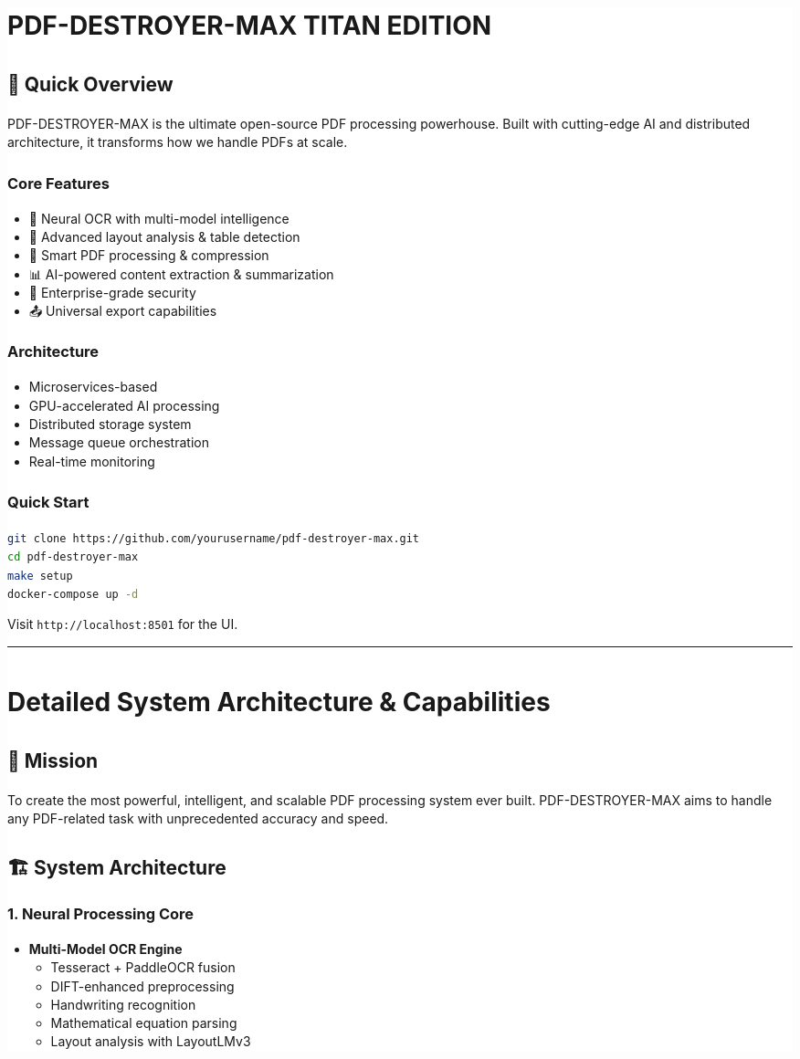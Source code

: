 # PDF-DESTROYER-MAX TITAN EDITION

## 🚀 Quick Overview

PDF-DESTROYER-MAX is the ultimate open-source PDF processing powerhouse. Built with cutting-edge AI and distributed architecture, it transforms how we handle PDFs at scale.

### Core Features
- 🧠 Neural OCR with multi-model intelligence
- 🎯 Advanced layout analysis & table detection
- 🔄 Smart PDF processing & compression
- 📊 AI-powered content extraction & summarization
- 🔐 Enterprise-grade security
- 📤 Universal export capabilities

### Architecture
- Microservices-based
- GPU-accelerated AI processing
- Distributed storage system
- Message queue orchestration
- Real-time monitoring

### Quick Start
```bash
git clone https://github.com/yourusername/pdf-destroyer-max.git
cd pdf-destroyer-max
make setup
docker-compose up -d
```

Visit `http://localhost:8501` for the UI.

---

# Detailed System Architecture & Capabilities

## 🎯 Mission
To create the most powerful, intelligent, and scalable PDF processing system ever built. PDF-DESTROYER-MAX aims to handle any PDF-related task with unprecedented accuracy and speed.

## 🏗 System Architecture

### 1. Neural Processing Core
- **Multi-Model OCR Engine**
  - Tesseract + PaddleOCR fusion
  - DIFT-enhanced preprocessing
  - Handwriting recognition
  - Mathematical equation parsing
  - Layout analysis with LayoutLMv3
